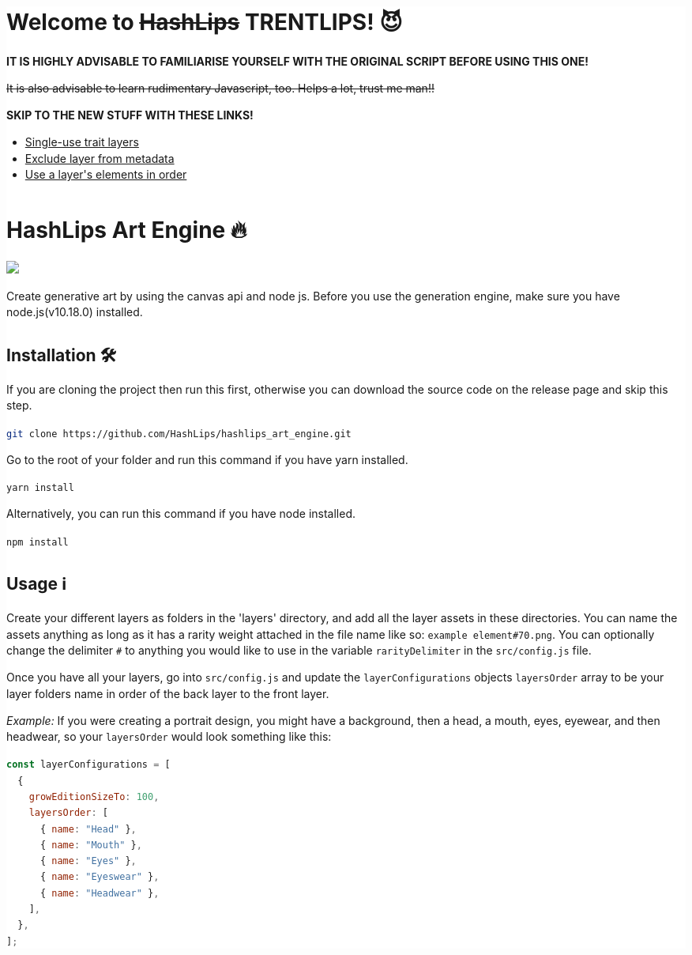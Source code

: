 # Welcome to ~~HashLips~~ TRENTLIPS! 😈

**IT IS HIGHLY ADVISABLE TO FAMILIARISE YOURSELF WITH THE ORIGINAL SCRIPT BEFORE USING THIS ONE!**

~~It is also advisable to learn rudimentary Javascript, too. Helps a lot, trust me man!!~~

**SKIP TO THE NEW STUFF WITH THESE LINKS!**

- [Single-use trait layers](#Single-use-Trait-Layers)
- [Exclude layer from metadata](#Exclude-Layer-From-Metadata)
- [Use a layer's elements in order](#Sequential-Generation)


# HashLips Art Engine 🔥

![](https://github.com/HashLips/hashlips_art_engine/blob/main/banner.png)

Create generative art by using the canvas api and node js. Before you use the generation engine, make sure you have node.js(v10.18.0) installed.

## Installation 🛠️

If you are cloning the project then run this first, otherwise you can download the source code on the release page and skip this step.

```sh
git clone https://github.com/HashLips/hashlips_art_engine.git
```

Go to the root of your folder and run this command if you have yarn installed.

```sh
yarn install
```

Alternatively, you can run this command if you have node installed.

```sh
npm install
```

## Usage ℹ️

Create your different layers as folders in the 'layers' directory, and add all the layer assets in these directories. You can name the assets anything as long as it has a rarity weight attached in the file name like so: `example element#70.png`. You can optionally change the delimiter `#` to anything you would like to use in the variable `rarityDelimiter` in the `src/config.js` file.

Once you have all your layers, go into `src/config.js` and update the `layerConfigurations` objects `layersOrder` array to be your layer folders name in order of the back layer to the front layer.

_Example:_ If you were creating a portrait design, you might have a background, then a head, a mouth, eyes, eyewear, and then headwear, so your `layersOrder` would look something like this:

```js
const layerConfigurations = [
  {
    growEditionSizeTo: 100,
    layersOrder: [
      { name: "Head" },
      { name: "Mouth" },
      { name: "Eyes" },
      { name: "Eyeswear" },
      { name: "Headwear" },
    ],
  },
];
```
